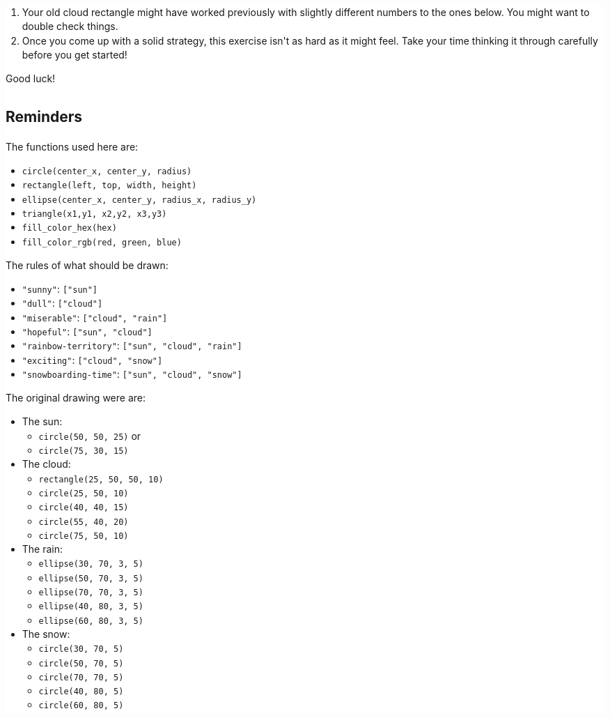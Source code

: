 1. Your old cloud rectangle might have worked previously with slightly different numbers to the ones below. You might want to double check things.
2. Once you come up with a solid strategy, this exercise isn't as hard as it might feel. Take your time thinking it through carefully before you get started!

Good luck!

## Reminders

The functions used here are:

- `circle(center_x, center_y, radius)`
- `rectangle(left, top, width, height)`
- `ellipse(center_x, center_y, radius_x, radius_y)`
- `triangle(x1,y1, x2,y2, x3,y3)`
- `fill_color_hex(hex)`
- `fill_color_rgb(red, green, blue)`

The rules of what should be drawn:

- `"sunny"`: `["sun"]`
- `"dull"`: `["cloud"]`
- `"miserable"`: `["cloud", "rain"]`
- `"hopeful"`: `["sun", "cloud"]`
- `"rainbow-territory"`: `["sun", "cloud", "rain"]`
- `"exciting"`: `["cloud", "snow"]`
- `"snowboarding-time"`: `["sun", "cloud", "snow"]`

The original drawing were are:

- The sun:
  - `circle(50, 50, 25)` or
  - `circle(75, 30, 15)`
- The cloud:
  - `rectangle(25, 50, 50, 10)`
  - `circle(25, 50, 10)`
  - `circle(40, 40, 15)`
  - `circle(55, 40, 20)`
  - `circle(75, 50, 10)`
- The rain:
  - `ellipse(30, 70, 3, 5)`
  - `ellipse(50, 70, 3, 5)`
  - `ellipse(70, 70, 3, 5)`
  - `ellipse(40, 80, 3, 5)`
  - `ellipse(60, 80, 3, 5)`
- The snow:
  - `circle(30, 70, 5)`
  - `circle(50, 70, 5)`
  - `circle(70, 70, 5)`
  - `circle(40, 80, 5)`
  - `circle(60, 80, 5)`
